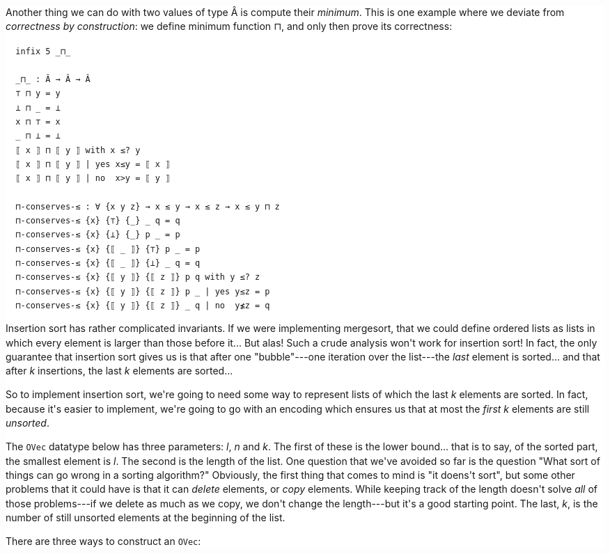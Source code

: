 Another thing we can do with two values of type Â is compute their
*minimum*. This is one example where we deviate from *correctness by
construction*: we define minimum function ⊓, and only then prove its
correctness:

```
  infix 5 _⊓_

  _⊓_ : Â → Â → Â
  ⊤ ⊓ y = y
  ⊥ ⊓ _ = ⊥
  x ⊓ ⊤ = x
  _ ⊓ ⊥ = ⊥
  ⟦ x ⟧ ⊓ ⟦ y ⟧ with x ≤? y
  ⟦ x ⟧ ⊓ ⟦ y ⟧ | yes x≤y = ⟦ x ⟧
  ⟦ x ⟧ ⊓ ⟦ y ⟧ | no  x>y = ⟦ y ⟧

  ⊓-conserves-≲ : ∀ {x y z} → x ≲ y → x ≲ z → x ≲ y ⊓ z
  ⊓-conserves-≲ {x} {⊤} {_} _ q = q
  ⊓-conserves-≲ {x} {⊥} {_} p _ = p
  ⊓-conserves-≲ {x} {⟦ _ ⟧} {⊤} p _ = p
  ⊓-conserves-≲ {x} {⟦ _ ⟧} {⊥} _ q = q
  ⊓-conserves-≲ {x} {⟦ y ⟧} {⟦ z ⟧} p q with y ≤? z
  ⊓-conserves-≲ {x} {⟦ y ⟧} {⟦ z ⟧} p _ | yes y≤z = p
  ⊓-conserves-≲ {x} {⟦ y ⟧} {⟦ z ⟧} _ q | no  y≰z = q
```

Insertion sort has rather complicated invariants. If we were implementing
mergesort, that we could define ordered lists as lists in which every
element is larger than those before it... But alas! Such a crude
analysis won't work for insertion sort! In fact, the only guarantee that
insertion sort gives us is that after one "bubble"---one iteration over
the list---the *last* element is sorted... and that after *k* insertions,
the last *k* elements are sorted...

So to implement insertion sort, we're going to need some way to represent
lists of which the last *k* elements are sorted. In fact, because it's
easier to implement, we're going to go with an encoding which ensures
us that at most the *first* *k* elements are still *unsorted*.

The `OVec` datatype below has three parameters: *l*, *n* and *k*. The
first of these is the lower bound... that is to say, of the sorted
part, the smallest element is *l*.
The second is the length of the list. One question that we've avoided
so far is the question "What sort of things can go wrong in a sorting
algorithm?" Obviously, the first thing that comes to mind is "it
doens't sort", but some other problems that it could have is that it
can *delete* elements, or *copy* elements. While keeping track of the
length doesn't solve *all* of those problems---if we delete as much as
we copy, we don't change the length---but it's a good starting point.
The last, *k*, is the number of still unsorted elements at the
beginning of the list.

There are three ways to construct an `OVec`:
